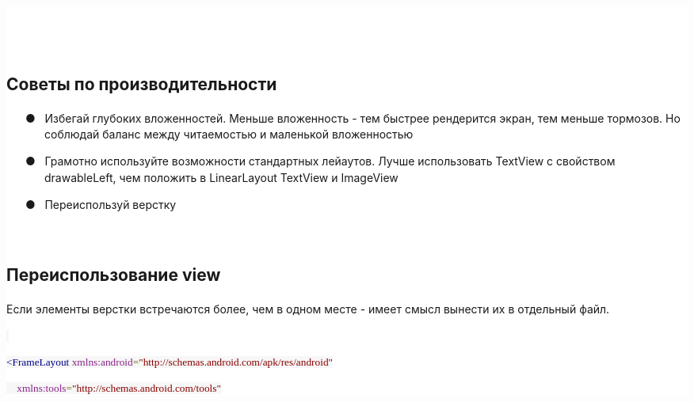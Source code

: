 <p class=MsoNormal><span lang=ru><o:p>&nbsp;</o:p></span></p>

<p class=MsoNormal><span lang=ru><o:p>&nbsp;</o:p></span></p>

<h2><a name="_y6u80677jm2a"></a><span lang=ru>Советы по производительности</span></h2>

<p class=MsoNormal style='margin-left:36.0pt;text-indent:-18.0pt;mso-list:l1 level1 lfo1'><![if !supportLists]><span
lang=ru><span style='mso-list:Ignore'>&#9679;<span style='font:7.0pt "Times New Roman"'>&nbsp;&nbsp;&nbsp;&nbsp;
</span></span></span><![endif]><span lang=ru>Избегай глубоких вложенностей.
Меньше вложенность - тем быстрее рендерится экран, тем меньше тормозов. Но
соблюдай баланс между читаемостью и маленькой вложенностью</span></p>

<p class=MsoNormal style='margin-left:36.0pt;text-indent:-18.0pt;mso-list:l1 level1 lfo1'><![if !supportLists]><span
lang=ru><span style='mso-list:Ignore'>&#9679;<span style='font:7.0pt "Times New Roman"'>&nbsp;&nbsp;&nbsp;&nbsp;
</span></span></span><![endif]><span lang=ru>Грамотно используйте возможности
стандартных лейаутов. Лучше использовать TextView c свойством drawableLeft, чем
положить в LinearLayout TextView и ImageView</span></p>

<p class=MsoNormal style='margin-left:36.0pt;text-indent:-18.0pt;mso-list:l1 level1 lfo1'><![if !supportLists]><span
lang=ru><span style='mso-list:Ignore'>&#9679;<span style='font:7.0pt "Times New Roman"'>&nbsp;&nbsp;&nbsp;&nbsp;
</span></span></span><![endif]><span lang=ru>Переиспользуй верстку</span></p>

<p class=MsoNormal><span lang=ru><o:p>&nbsp;</o:p></span></p>

<h2><a name="_80mi35u3t5ba"></a><span lang=ru>Переиспользование view</span></h2>

<p class=MsoNormal><span lang=ru>Если элементы верстки встречаются более, чем в
одном месте - имеет смысл вынести их в отдельный файл.</span></p>

<p class=MsoNormal style='margin-bottom:10.0pt;line-height:135%'><span lang=ru
style='font-size:10.0pt;line-height:135%;font-family:Consolas;mso-fareast-font-family:
Consolas;mso-bidi-font-family:Consolas;color:#000088;background:#F7F7F7'><o:p>&nbsp;</o:p></span></p>

<p class=MsoNormal style='margin-bottom:10.0pt;line-height:135%'><span
lang=EN-US style='font-size:10.0pt;line-height:135%;font-family:Consolas;
mso-fareast-font-family:Consolas;mso-bidi-font-family:Consolas;color:#000088;
background:#F7F7F7;mso-ansi-language:EN-US'>&lt;FrameLayout</span><span
lang=EN-US style='font-size:10.0pt;line-height:135%;font-family:Consolas;
mso-fareast-font-family:Consolas;mso-bidi-font-family:Consolas;background:#F7F7F7;
mso-ansi-language:EN-US'> <span style='color:#882288'>xmlns:android</span><span
style='color:#666600'>=</span><span style='color:#880000'>&quot;http://schemas.android.com/apk/res/android&quot;<o:p></o:p></span></span></p>

<p class=MsoNormal style='margin-bottom:10.0pt;line-height:135%'><span
lang=EN-US style='font-size:10.0pt;line-height:135%;font-family:Consolas;
mso-fareast-font-family:Consolas;mso-bidi-font-family:Consolas;background:#F7F7F7;
mso-ansi-language:EN-US'><span style='mso-spacerun:yes'>    </span><span
style='color:#882288'>xmlns:tools</span><span style='color:#666600'>=</span><span
style='color:#880000'>&quot;http://schemas.android.com/tools&quot;<o:p></o:p></span></span></p>
